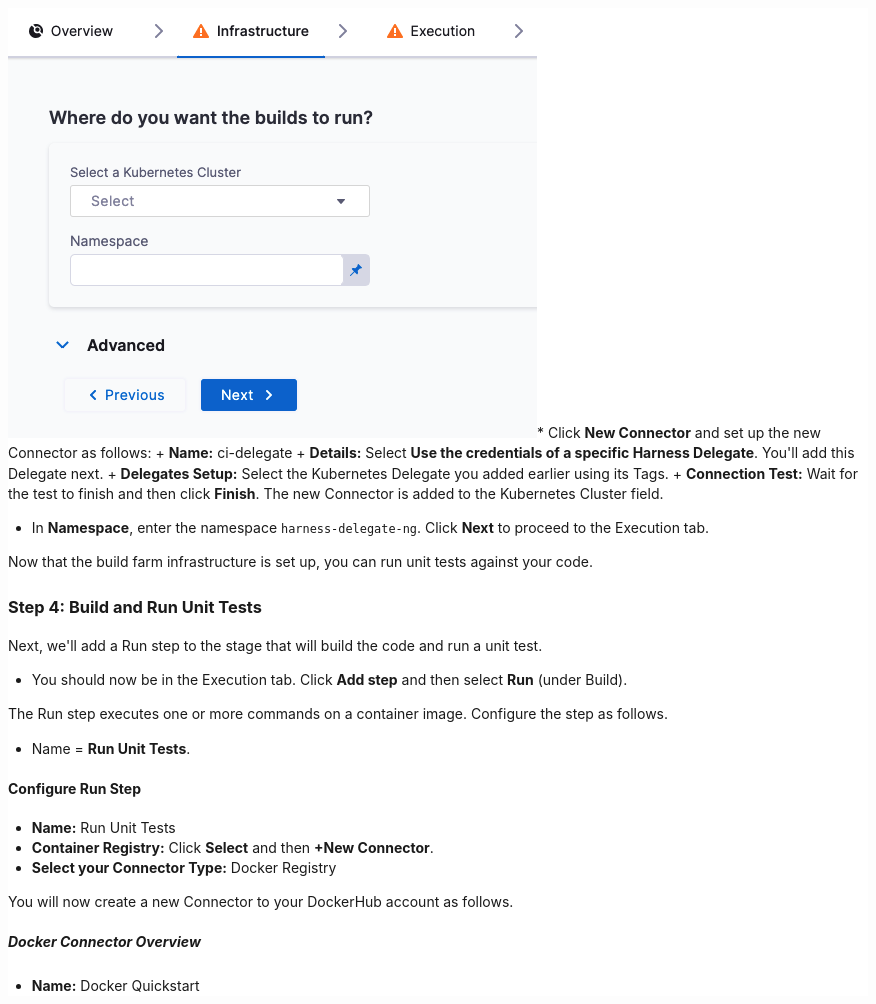 ![](./static/ci-pipeline-quickstart-12.png)* Click **New Connector** and set up the new Connector as follows:
	+ **Name:** ci-delegate
	+ **Details:** Select **Use the credentials of a specific Harness Delegate**. You'll add this Delegate next.
	+ **Delegates Setup:** Select the Kubernetes Delegate you added earlier using its Tags.
	+ **Connection Test:** Wait for the test to finish and then click **Finish**. The new Connector is added to the Kubernetes Cluster field.
* In **Namespace**, enter the namespace `harness-delegate-ng`. Click **Next** to proceed to the Execution tab.

Now that the build farm infrastructure is set up, you can run unit tests against your code.

### Step 4: Build and Run Unit Tests

Next, we'll add a Run step to the stage that will build the code and run a unit test.

* You should now be in the Execution tab. Click **Add step** and then select **Run** (under Build).

The Run step executes one or more commands on a container image. Configure the step as follows.

* Name = **Run Unit Tests**.

#### Configure Run Step

* **Name:** Run Unit Tests
* **Container Registry:** Click **Select** and then **+New Connector**.
* **Select your Connector Type:** Docker Registry

You will now create a new Connector to your DockerHub account as follows.

##### Docker Connector Overview

* **Name:** Docker Quickstart

